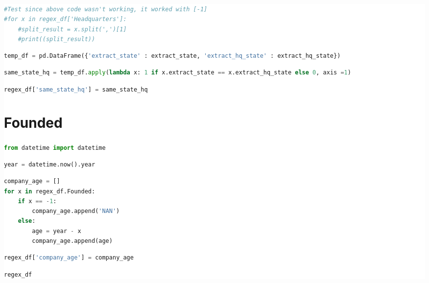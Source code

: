 
```python
#Test since above code wasn't working, it worked with [-1]
#for x in regex_df['Headquarters']:
    #split_result = x.split(',')[1]
    #print((split_result))
```


```python
temp_df = pd.DataFrame({'extract_state' : extract_state, 'extract_hq_state' : extract_hq_state})

```


```python
same_state_hq = temp_df.apply(lambda x: 1 if x.extract_state == x.extract_hq_state else 0, axis =1)

```


```python
regex_df['same_state_hq'] = same_state_hq
```

# Founded


```python
from datetime import datetime
```


```python
year = datetime.now().year
```


```python
company_age = []
for x in regex_df.Founded:
    if x == -1:
        company_age.append('NAN')
    else:
        age = year - x
        company_age.append(age)

```


```python
regex_df['company_age'] = company_age
```


```python
regex_df
```




<div>
<style scoped>
    .dataframe tbody tr th:only-of-type {
        vertical-align: middle;
    }
